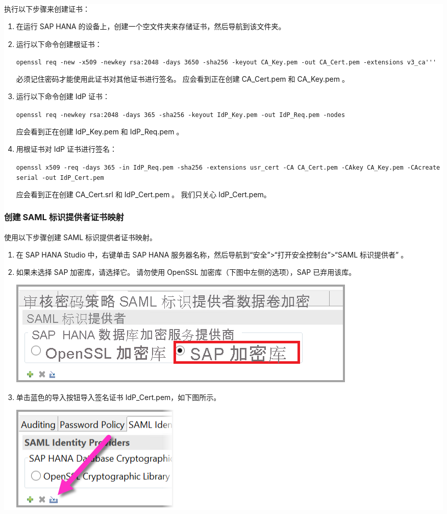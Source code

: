 执行以下步骤来创建证书：

1. 在运行 SAP HANA 的设备上，创建一个空文件夹来存储证书，然后导航到该文件夹。
2. 运行以下命令创建根证书：

   ```
   openssl req -new -x509 -newkey rsa:2048 -days 3650 -sha256 -keyout CA_Key.pem -out CA_Cert.pem -extensions v3_ca'''
   ```

    必须记住密码才能使用此证书对其他证书进行签名。
    应会看到正在创建 CA_Cert.pem 和 CA_Key.pem 。

   
3. 运行以下命令创建 IdP 证书：
 
    ```
    openssl req -newkey rsa:2048 -days 365 -sha256 -keyout IdP_Key.pem -out IdP_Req.pem -nodes
    ```
    应会看到正在创建 IdP_Key.pem 和 IdP_Req.pem 。

4. 用根证书对 IdP 证书进行签名：

    ```
    openssl x509 -req -days 365 -in IdP_Req.pem -sha256 -extensions usr_cert -CA CA_Cert.pem -CAkey CA_Key.pem -CAcreateserial -out IdP_Cert.pem
    ```
    应会看到正在创建 CA_Cert.srl 和 IdP_Cert.pem 。
    我们只关心 IdP_Cert.pem。    

### <a name="create-saml-identity-provider-certificate-mapping"></a>创建 SAML 标识提供者证书映射

使用以下步骤创建 SAML 标识提供者证书映射。

1. 在 SAP HANA Studio 中，右键单击 SAP HANA 服务器名称，然后导航到“安全”>“打开安全控制台”>“SAML 标识提供者” 。
2. 如果未选择 SAP 加密库，请选择它。 请勿使用 OpenSSL 加密库（下图中左侧的选项），SAP 已弃用该库。

    ![选择 SAP 加密库](media/service-gateway-sso-saml/service-gateway-sso-saml-01.png)

3. 单击蓝色的导入按钮导入签名证书 IdP_Cert.pem，如下图所示。

    ![选择蓝色的导入按钮](media/service-gateway-sso-saml/service-gateway-sso-saml-02.png)

